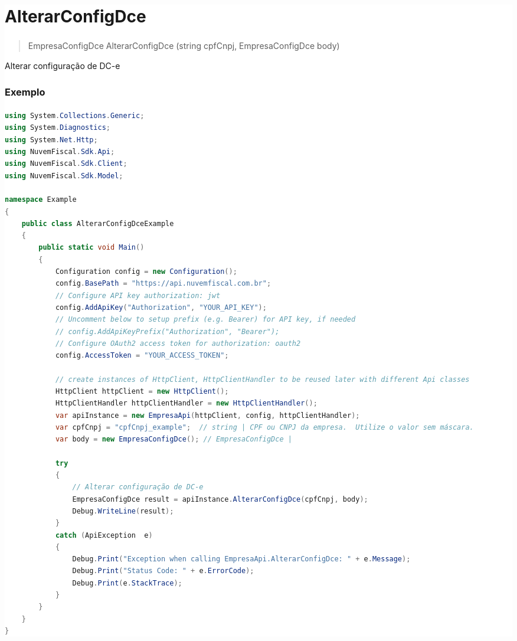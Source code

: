 <a name="alterarconfigdce"></a>
# **AlterarConfigDce**
> EmpresaConfigDce AlterarConfigDce (string cpfCnpj, EmpresaConfigDce body)

Alterar configuração de DC-e

### Exemplo
```csharp
using System.Collections.Generic;
using System.Diagnostics;
using System.Net.Http;
using NuvemFiscal.Sdk.Api;
using NuvemFiscal.Sdk.Client;
using NuvemFiscal.Sdk.Model;

namespace Example
{
    public class AlterarConfigDceExample
    {
        public static void Main()
        {
            Configuration config = new Configuration();
            config.BasePath = "https://api.nuvemfiscal.com.br";
            // Configure API key authorization: jwt
            config.AddApiKey("Authorization", "YOUR_API_KEY");
            // Uncomment below to setup prefix (e.g. Bearer) for API key, if needed
            // config.AddApiKeyPrefix("Authorization", "Bearer");
            // Configure OAuth2 access token for authorization: oauth2
            config.AccessToken = "YOUR_ACCESS_TOKEN";

            // create instances of HttpClient, HttpClientHandler to be reused later with different Api classes
            HttpClient httpClient = new HttpClient();
            HttpClientHandler httpClientHandler = new HttpClientHandler();
            var apiInstance = new EmpresaApi(httpClient, config, httpClientHandler);
            var cpfCnpj = "cpfCnpj_example";  // string | CPF ou CNPJ da empresa.  Utilize o valor sem máscara.
            var body = new EmpresaConfigDce(); // EmpresaConfigDce | 

            try
            {
                // Alterar configuração de DC-e
                EmpresaConfigDce result = apiInstance.AlterarConfigDce(cpfCnpj, body);
                Debug.WriteLine(result);
            }
            catch (ApiException  e)
            {
                Debug.Print("Exception when calling EmpresaApi.AlterarConfigDce: " + e.Message);
                Debug.Print("Status Code: " + e.ErrorCode);
                Debug.Print(e.StackTrace);
            }
        }
    }
}
```
